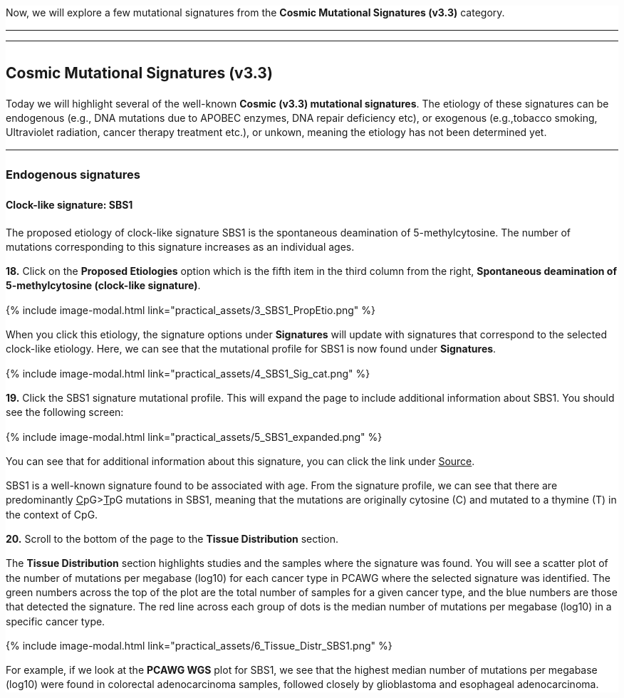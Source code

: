 Now, we will explore a few mutational signatures from the **Cosmic Mutational Signatures (v3.3)** category.

---
---

## Cosmic Mutational Signatures (v3.3)

Today we will highlight several of the well-known **Cosmic (v3.3) mutational signatures**. The etiology of these signatures can be endogenous (e.g., DNA mutations due to APOBEC enzymes, DNA repair deficiency etc), or exogenous (e.g.,tobacco smoking, Ultraviolet radiation,  cancer therapy treatment etc.), or unkown, meaning the etiology has not been determined yet.

---

### Endogenous signatures

#### Clock-like signature: SBS1

The proposed etiology of clock-like signature SBS1 is the spontaneous deamination of 5-methylcytosine. The number of mutations corresponding to this signature increases as an individual ages.

**18\.** Click on the **Proposed Etiologies** option which is the fifth item in the third column from the right, **Spontaneous deamination of 5-methylcytosine (clock-like signature)**.

{% include image-modal.html link="practical_assets/3_SBS1_PropEtio.png" %}

When you click this etiology, the signature options under **Signatures** will update with signatures that correspond to the selected clock-like etiology. Here, we can see that the mutational profile for SBS1 is now found under **Signatures**.

{% include image-modal.html link="practical_assets/4_SBS1_Sig_cat.png" %}

**19\.** Click the SBS1 signature mutational profile. This will expand the page to include additional information about SBS1. You should see the following screen:

{% include image-modal.html link="practical_assets/5_SBS1_expanded.png" %}

You can see that for additional information about this signature, you can click the link under [Source](https://cancer.sanger.ac.uk/signatures/sbs/sbs1/).

SBS1 is a well-known signature found to be associated with age. From the signature profile, we can see that there are predominantly <u>C</u>pG><u>T</u>pG mutations in SBS1, meaning that the mutations are originally cytosine (C) and mutated to a thymine (T) in the context of CpG.

**20\.** Scroll to the bottom of the page to the **Tissue Distribution** section.

The **Tissue Distribution** section highlights studies and the samples where the signature was found. You will see a scatter plot of the number of mutations per megabase (log10) for each cancer type in PCAWG where the selected signature was identified. The green numbers across the top of the plot are the total number of samples for a given cancer type, and the blue numbers are those that detected the signature. The red line across each group of dots is the median number of mutations per megabase (log10) in a specific cancer type.

{% include image-modal.html link="practical_assets/6_Tissue_Distr_SBS1.png" %}

For example, if we look at the **PCAWG WGS** plot for SBS1, we see that the highest median number of mutations per megabase (log10) were found in colorectal adenocarcinoma samples, followed closely by glioblastoma and esophageal adenocarcinoma.
